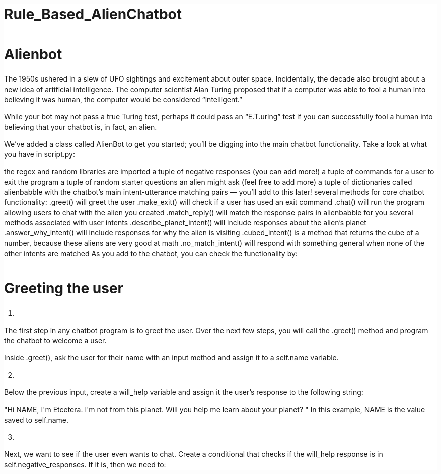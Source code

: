 # Rule_Based_AlienChatbot

# Alienbot
The 1950s ushered in a slew of UFO sightings and excitement about outer space. Incidentally, the decade also brought about a new idea of artificial intelligence. 
The computer scientist Alan Turing proposed that if a computer was able to fool a human into believing it was human, the computer would be considered “intelligent.”

While your bot may not pass a true Turing test, perhaps it could pass an “E.T.uring” test if you can successfully fool a human into believing that your chatbot is, in fact, an alien.

We’ve added a class called AlienBot to get you started; you’ll be digging into the main chatbot functionality. Take a look at what you have in script.py:

the regex and random libraries are imported
a tuple of negative responses (you can add more!)
a tuple of commands for a user to exit the program
a tuple of random starter questions an alien might ask (feel free to add more)
a tuple of dictionaries called alienbabble with the chatbot’s main intent-utterance matching pairs — you’ll add to this later!
several methods for core chatbot functionality:
.greet() will greet the user
.make_exit() will check if a user has used an exit command
.chat() will run the program allowing users to chat with the alien you created
.match_reply() will match the response pairs in alienbabble for you
several methods associated with user intents
.describe_planet_intent() will include responses about the alien’s planet
.answer_why_intent() will include responses for why the alien is visiting
.cubed_intent() is a method that returns the cube of a number, because these aliens are very good at math
.no_match_intent() will respond with something general when none of the other intents are matched
As you add to the chatbot, you can check the functionality by:



# Greeting the user
1.
The first step in any chatbot program is to greet the user. Over the next few steps, you will call the .greet() method and program the chatbot to welcome a user.

Inside .greet(), ask the user for their name with an input method and assign it to a self.name variable.


2.
Below the previous input, create a will_help variable and assign it the user’s response to the following string:

"Hi NAME, I'm Etcetera. I'm not from this planet. Will you help me learn about your planet? "
In this example, NAME is the value saved to self.name.

3.
Next, we want to see if the user even wants to chat. Create a conditional that checks if the will_help response is in self.negative_responses. If it is, then we need to:
